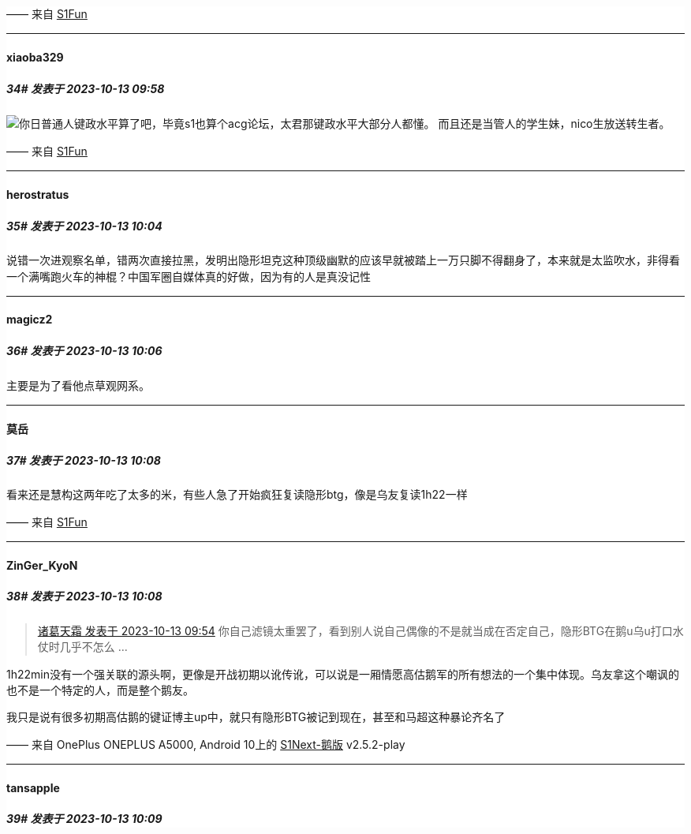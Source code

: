 —— 来自 [S1Fun](https://s1fun.koalcat.com)

*****

####  xiaoba329  
##### 34#       发表于 2023-10-13 09:58

<img src="https://static.saraba1st.com/image/smiley/face2017/067.png" referrerpolicy="no-referrer">你日普通人键政水平算了吧，毕竟s1也算个acg论坛，太君那键政水平大部分人都懂。
而且还是当管人的学生妹，nico生放送转生者。

—— 来自 [S1Fun](https://s1fun.koalcat.com)

*****

####  herostratus  
##### 35#       发表于 2023-10-13 10:04

说错一次进观察名单，错两次直接拉黑，发明出隐形坦克这种顶级幽默的应该早就被踏上一万只脚不得翻身了，本来就是太监吹水，非得看一个满嘴跑火车的神棍？中国军圈自媒体真的好做，因为有的人是真没记性

*****

####  magicz2  
##### 36#       发表于 2023-10-13 10:06

主要是为了看他点草观网系。

*****

####  莫岳  
##### 37#       发表于 2023-10-13 10:08

看来还是慧构这两年吃了太多的米，有些人急了开始疯狂复读隐形btg，像是乌友复读1h22一样

—— 来自 [S1Fun](https://s1fun.koalcat.com)

*****

####  ZinGer_KyoN  
##### 38#       发表于 2023-10-13 10:08

<blockquote><a href="httphttps://bbs.saraba1st.com/2b/forum.php?mod=redirect&amp;goto=findpost&amp;pid=62705630&amp;ptid=2156538" target="_blank">诸葛天霜 发表于 2023-10-13 09:54</a>
你自己滤镜太重罢了，看到别人说自己偶像的不是就当成在否定自己，隐形BTG在鹅u乌u打口水仗时几乎不怎么 ...</blockquote>
1h22min没有一个强关联的源头啊，更像是开战初期以讹传讹，可以说是一厢情愿高估鹅军的所有想法的一个集中体现。乌友拿这个嘲讽的也不是一个特定的人，而是整个鹅友。

我只是说有很多初期高估鹅的键证博主up中，就只有隐形BTG被记到现在，甚至和马超这种暴论齐名了

—— 来自 OnePlus ONEPLUS A5000, Android 10上的 [S1Next-鹅版](https://github.com/ykrank/S1-Next/releases) v2.5.2-play

*****

####  tansapple  
##### 39#       发表于 2023-10-13 10:09
